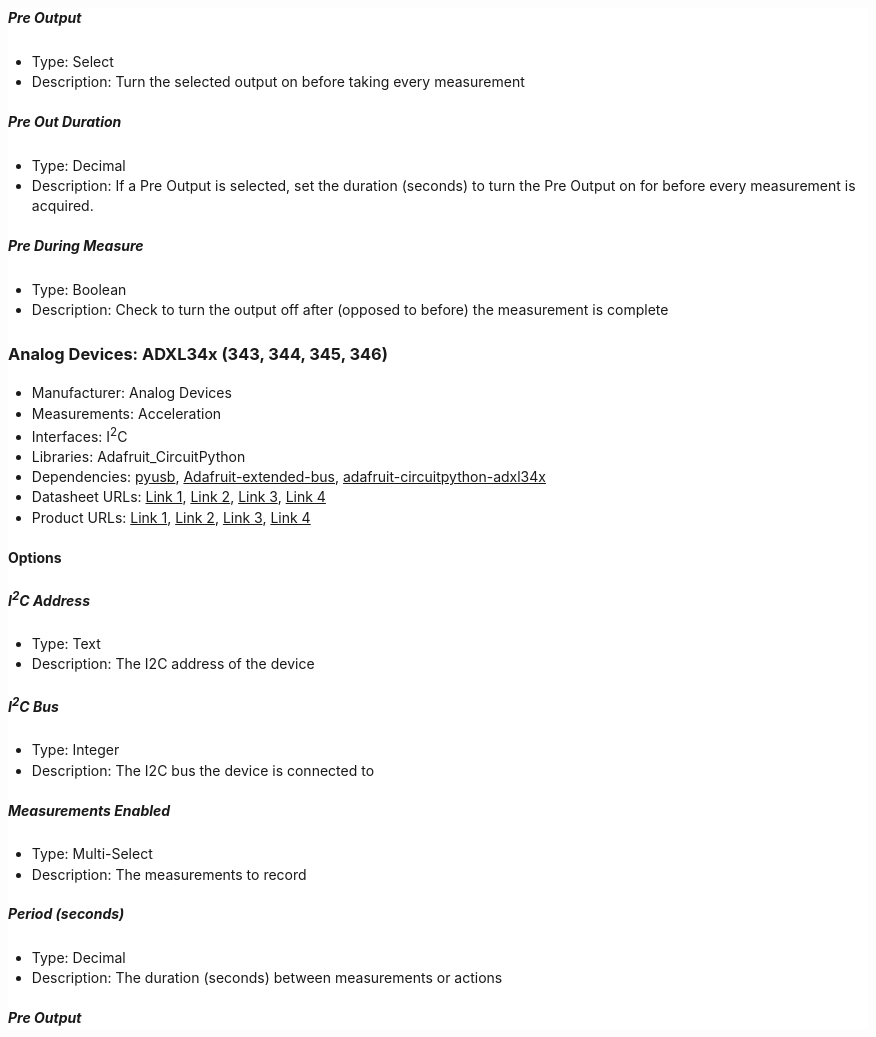 ##### Pre Output

- Type: Select
- Description: Turn the selected output on before taking every measurement

##### Pre Out Duration

- Type: Decimal
- Description: If a Pre Output is selected, set the duration (seconds) to turn the Pre Output on for before every measurement is acquired.

##### Pre During Measure

- Type: Boolean
- Description: Check to turn the output off after (opposed to before) the measurement is complete

### Analog Devices: ADXL34x (343, 344, 345, 346)

- Manufacturer: Analog Devices
- Measurements: Acceleration
- Interfaces: I<sup>2</sup>C
- Libraries: Adafruit_CircuitPython
- Dependencies: [pyusb](https://pypi.org/project/pyusb), [Adafruit-extended-bus](https://pypi.org/project/Adafruit-extended-bus), [adafruit-circuitpython-adxl34x](https://pypi.org/project/adafruit-circuitpython-adxl34x)
- Datasheet URLs: [Link 1](https://www.analog.com/media/en/technical-documentation/data-sheets/ADXL343.pdf), [Link 2](https://www.analog.com/media/en/technical-documentation/data-sheets/ADXL344.pdf), [Link 3](https://www.analog.com/media/en/technical-documentation/data-sheets/ADXL345.pdf), [Link 4](https://www.analog.com/media/en/technical-documentation/data-sheets/ADXL346.pdf)
- Product URLs: [Link 1](https://www.analog.com/en/products/adxl343.html), [Link 2](https://www.analog.com/en/products/adxl344.html), [Link 3](https://www.analog.com/en/products/adxl345.html), [Link 4](https://www.analog.com/en/products/adxl346.html)

#### Options

##### I<sup>2</sup>C Address

- Type: Text
- Description: The I2C address of the device

##### I<sup>2</sup>C Bus

- Type: Integer
- Description: The I2C bus the device is connected to

##### Measurements Enabled

- Type: Multi-Select
- Description: The measurements to record

##### Period (seconds)

- Type: Decimal
- Description: The duration (seconds) between measurements or actions

##### Pre Output
